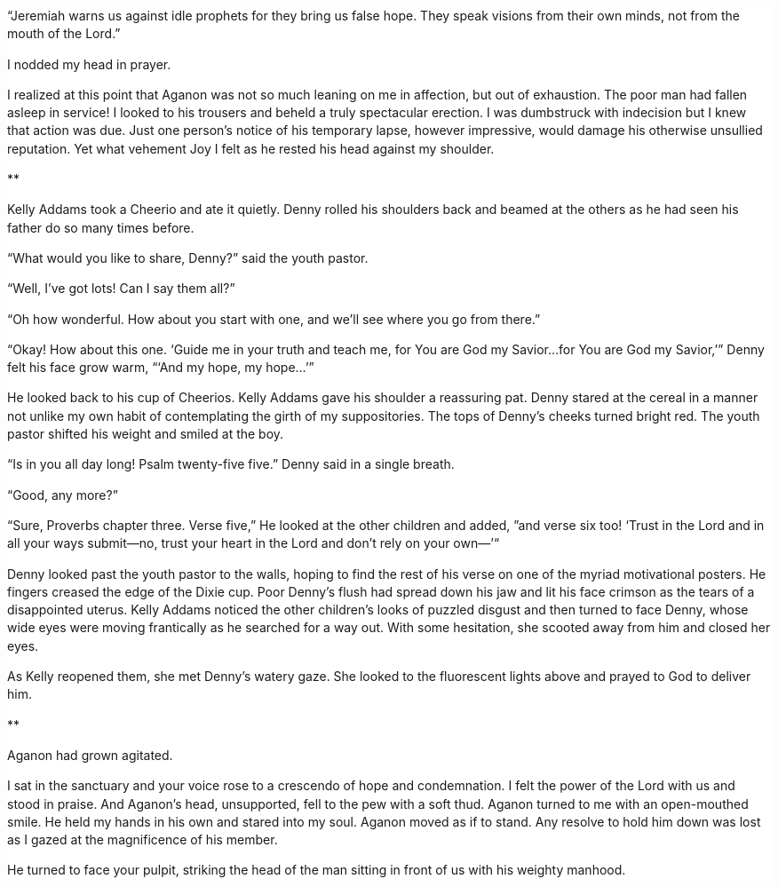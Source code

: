 “Jeremiah warns us against idle prophets for they bring us false hope. They speak visions from their own minds, not from the mouth of the Lord.” 

I nodded my head in prayer.

I realized at this point that Aganon was not so much leaning on me in affection, but out of exhaustion. The poor man had fallen asleep in service! I looked to his trousers and beheld a truly spectacular erection. I was dumbstruck with indecision but I knew that action was due. Just one person’s notice of his temporary lapse, however impressive, would damage his otherwise unsullied reputation. Yet what vehement Joy I felt as he rested his head against my shoulder.

**

Kelly Addams took a Cheerio and ate it quietly. Denny rolled his shoulders back and beamed at the others as he had seen his father do so many times before.  

“What would you like to share, Denny?” said the youth pastor.

“Well, I’ve got lots! Can I say them all?”

“Oh how wonderful. How about you start with one, and we’ll see where you go from there.”

“Okay! How about this one. ‘Guide me in your truth and teach me, for You are God my Savior…for You are God my Savior,’” Denny felt his face grow warm, “‘And my hope, my hope…’” 

He looked back to his cup of Cheerios. Kelly Addams gave his shoulder a reassuring pat. Denny stared at the cereal in a manner not unlike my own habit of contemplating the girth of my suppositories. The tops of Denny’s cheeks turned bright red. The youth pastor shifted his weight and smiled at the boy.

“Is in you all day long! Psalm twenty-five five.” Denny said in a single breath.

“Good, any more?”

“Sure, Proverbs chapter three. Verse five,” He looked at the other children and added, ”and verse six too! ‘Trust in the Lord and in all your ways submit—no, trust your heart in the Lord and don’t rely on your own—’“

Denny looked past the youth pastor to the walls, hoping to find the rest of his verse on one of the myriad motivational posters. He fingers creased the edge of the Dixie cup. Poor Denny’s flush had spread down his jaw and lit his face crimson as the tears of a disappointed uterus. Kelly Addams noticed the other children’s looks of puzzled disgust and then turned to face Denny, whose wide eyes were moving frantically as he searched for a way out. With some hesitation, she scooted away from him and closed her eyes.

As Kelly reopened them, she met Denny’s watery gaze. She looked to the fluorescent lights above and prayed to God to deliver him.

**

Aganon had grown agitated.

I sat in the sanctuary and your voice rose to a crescendo of hope and condemnation. I felt the power of the Lord with us and stood in praise. And Aganon’s head, unsupported, fell to the pew with a soft thud. Aganon turned to me with an open-mouthed smile. He held my hands in his own and stared into my soul. Aganon moved as if to stand. Any resolve to hold him down was lost as I gazed at the magnificence of his member.  

He turned to face your pulpit, striking the head of the man sitting in front of us with his weighty manhood.
